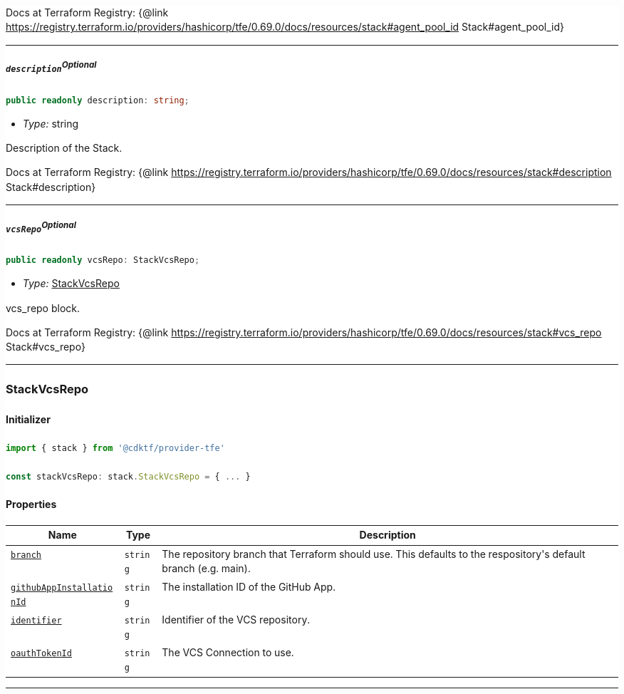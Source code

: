 Docs at Terraform Registry: {@link https://registry.terraform.io/providers/hashicorp/tfe/0.69.0/docs/resources/stack#agent_pool_id Stack#agent_pool_id}

---

##### `description`<sup>Optional</sup> <a name="description" id="@cdktf/provider-tfe.stack.StackConfig.property.description"></a>

```typescript
public readonly description: string;
```

- *Type:* string

Description of the Stack.

Docs at Terraform Registry: {@link https://registry.terraform.io/providers/hashicorp/tfe/0.69.0/docs/resources/stack#description Stack#description}

---

##### `vcsRepo`<sup>Optional</sup> <a name="vcsRepo" id="@cdktf/provider-tfe.stack.StackConfig.property.vcsRepo"></a>

```typescript
public readonly vcsRepo: StackVcsRepo;
```

- *Type:* <a href="#@cdktf/provider-tfe.stack.StackVcsRepo">StackVcsRepo</a>

vcs_repo block.

Docs at Terraform Registry: {@link https://registry.terraform.io/providers/hashicorp/tfe/0.69.0/docs/resources/stack#vcs_repo Stack#vcs_repo}

---

### StackVcsRepo <a name="StackVcsRepo" id="@cdktf/provider-tfe.stack.StackVcsRepo"></a>

#### Initializer <a name="Initializer" id="@cdktf/provider-tfe.stack.StackVcsRepo.Initializer"></a>

```typescript
import { stack } from '@cdktf/provider-tfe'

const stackVcsRepo: stack.StackVcsRepo = { ... }
```

#### Properties <a name="Properties" id="Properties"></a>

| **Name** | **Type** | **Description** |
| --- | --- | --- |
| <code><a href="#@cdktf/provider-tfe.stack.StackVcsRepo.property.branch">branch</a></code> | <code>string</code> | The repository branch that Terraform should use. This defaults to the respository's default branch (e.g. main). |
| <code><a href="#@cdktf/provider-tfe.stack.StackVcsRepo.property.githubAppInstallationId">githubAppInstallationId</a></code> | <code>string</code> | The installation ID of the GitHub App. |
| <code><a href="#@cdktf/provider-tfe.stack.StackVcsRepo.property.identifier">identifier</a></code> | <code>string</code> | Identifier of the VCS repository. |
| <code><a href="#@cdktf/provider-tfe.stack.StackVcsRepo.property.oauthTokenId">oauthTokenId</a></code> | <code>string</code> | The VCS Connection to use. |

---